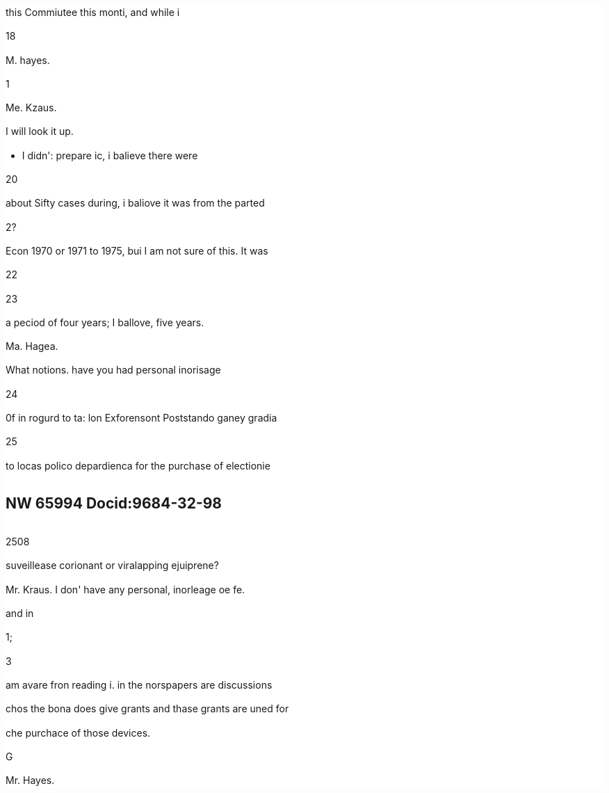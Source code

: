 this Commiutee this monti, and while i

18

M. hayes.

1

Me. Kzaus.

I will look it up.

- I didn': prepare ic, i balieve there were

20

about Sifty cases during, i baliove it was from the parted

2?

Econ 1970 or 1971 to 1975, bui I am not sure of this. It was

22

23

a peciod of four years; I ballove, five years.

Ma. Hagea.

What notions. have you had personal inorisage

24

0f in rogurd to ta: lon Exforensont Poststando ganey gradia

25

to locas polico depardienca for the purchase of electionie

NW 65994 Docid:9684-32-98
---

##
2508

suveillease corionant or viralapping ejuiprene?

Mr. Kraus. I don' have any personal, inorleage oe fe.

and in

1;

3

am avare fron reading i. in the norspapers are discussions

chos the bona does give grants and thase grants are uned for

che purchace of those devices.

G

Mr. Hayes.
